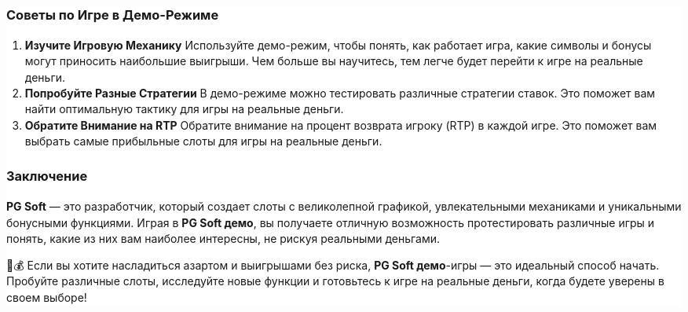 ### Советы по Игре в Демо-Режиме

1. **Изучите Игровую Механику**
   Используйте демо-режим, чтобы понять, как работает игра, какие символы и бонусы могут приносить наибольшие выигрыши. Чем больше вы научитесь, тем легче будет перейти к игре на реальные деньги.
2. **Попробуйте Разные Стратегии**
   В демо-режиме можно тестировать различные стратегии ставок. Это поможет вам найти оптимальную тактику для игры на реальные деньги.
3. **Обратите Внимание на RTP**
   Обратите внимание на процент возврата игроку (RTP) в каждой игре. Это поможет вам выбрать самые прибыльные слоты для игры на реальные деньги.

### Заключение

**PG Soft** — это разработчик, который создает слоты с великолепной графикой, увлекательными механиками и уникальными бонусными функциями. Играя в **PG Soft демо**, вы получаете отличную возможность протестировать различные игры и понять, какие из них вам наиболее интересны, не рискуя реальными деньгами.

🎰💰 Если вы хотите насладиться азартом и выигрышами без риска, **PG Soft демо**-игры — это идеальный способ начать. Пробуйте различные слоты, исследуйте новые функции и готовьтесь к игре на реальные деньги, когда будете уверены в своем выборе!
